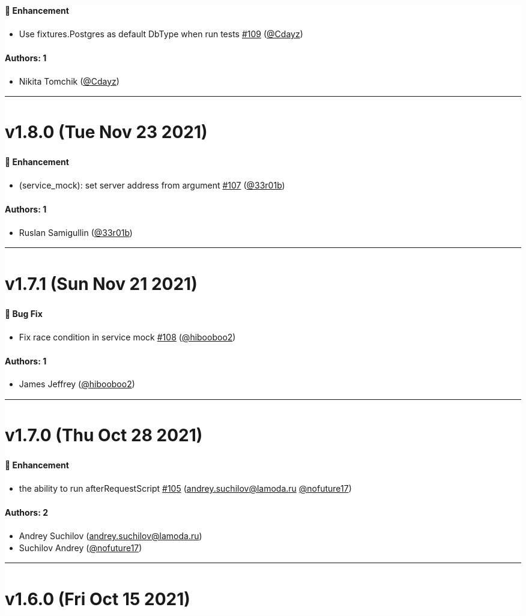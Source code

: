 #### 🚀 Enhancement

- Use fixtures.Postgres as default DbType when run tests [#109](https://github.com/lamoda/gonkey/pull/109) ([@Cdayz](https://github.com/Cdayz))

#### Authors: 1

- Nikita Tomchik ([@Cdayz](https://github.com/Cdayz))

---

# v1.8.0 (Tue Nov 23 2021)

#### 🚀 Enhancement

- (service_mock): set server address from argument [#107](https://github.com/lamoda/gonkey/pull/107) ([@33r01b](https://github.com/33r01b))

#### Authors: 1

- Ruslan Samigullin ([@33r01b](https://github.com/33r01b))

---

# v1.7.1 (Sun Nov 21 2021)

#### 🐛 Bug Fix

- Fix race condition in service mock [#108](https://github.com/lamoda/gonkey/pull/108) ([@hibooboo2](https://github.com/hibooboo2))

#### Authors: 1

- James Jeffrey ([@hibooboo2](https://github.com/hibooboo2))

---

# v1.7.0 (Thu Oct 28 2021)

#### 🚀 Enhancement

- the ability to run afterRequestScript [#105](https://github.com/lamoda/gonkey/pull/105) (andrey.suchilov@lamoda.ru [@nofuture17](https://github.com/nofuture17))

#### Authors: 2

- Andrey Suchilov (andrey.suchilov@lamoda.ru)
- Suchilov Andrey ([@nofuture17](https://github.com/nofuture17))

---

# v1.6.0 (Fri Oct 15 2021)
